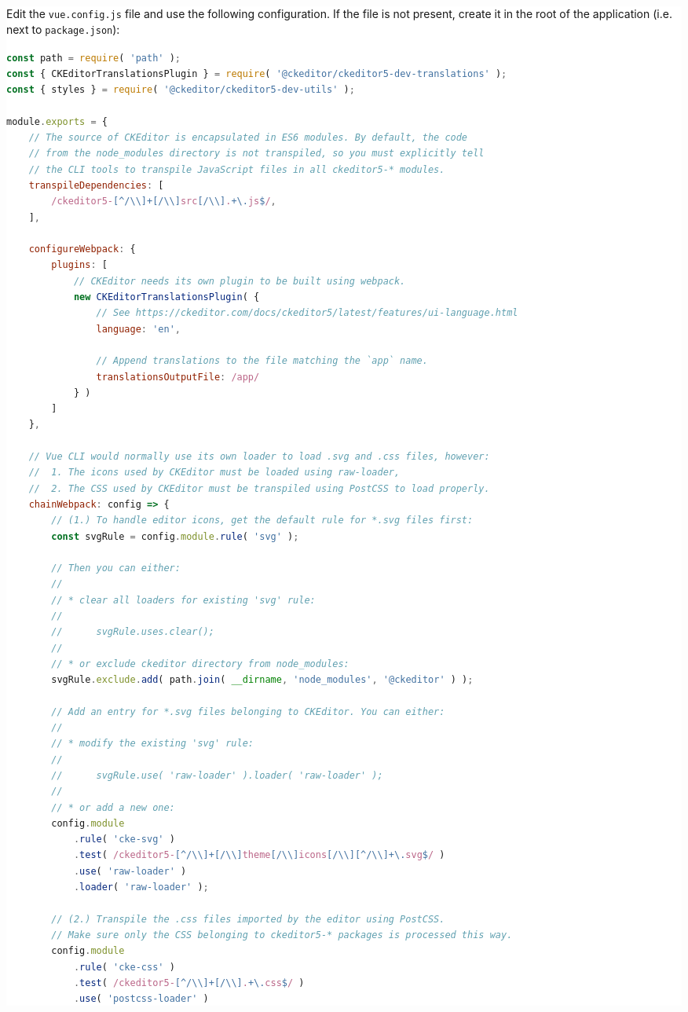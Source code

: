 Edit the `vue.config.js` file and use the following configuration. If the file is not present, create it in the root of the application (i.e. next to `package.json`):

```js
const path = require( 'path' );
const { CKEditorTranslationsPlugin } = require( '@ckeditor/ckeditor5-dev-translations' );
const { styles } = require( '@ckeditor/ckeditor5-dev-utils' );

module.exports = {
	// The source of CKEditor is encapsulated in ES6 modules. By default, the code
	// from the node_modules directory is not transpiled, so you must explicitly tell
	// the CLI tools to transpile JavaScript files in all ckeditor5-* modules.
	transpileDependencies: [
		/ckeditor5-[^/\\]+[/\\]src[/\\].+\.js$/,
	],

	configureWebpack: {
		plugins: [
			// CKEditor needs its own plugin to be built using webpack.
			new CKEditorTranslationsPlugin( {
				// See https://ckeditor.com/docs/ckeditor5/latest/features/ui-language.html
				language: 'en',

				// Append translations to the file matching the `app` name.
				translationsOutputFile: /app/
			} )
		]
	},

	// Vue CLI would normally use its own loader to load .svg and .css files, however:
	//	1. The icons used by CKEditor must be loaded using raw-loader,
	//	2. The CSS used by CKEditor must be transpiled using PostCSS to load properly.
	chainWebpack: config => {
		// (1.) To handle editor icons, get the default rule for *.svg files first:
		const svgRule = config.module.rule( 'svg' );

		// Then you can either:
		//
		// * clear all loaders for existing 'svg' rule:
		//
		//		svgRule.uses.clear();
		//
		// * or exclude ckeditor directory from node_modules:
		svgRule.exclude.add( path.join( __dirname, 'node_modules', '@ckeditor' ) );

		// Add an entry for *.svg files belonging to CKEditor. You can either:
		//
		// * modify the existing 'svg' rule:
		//
		//		svgRule.use( 'raw-loader' ).loader( 'raw-loader' );
		//
		// * or add a new one:
		config.module
			.rule( 'cke-svg' )
			.test( /ckeditor5-[^/\\]+[/\\]theme[/\\]icons[/\\][^/\\]+\.svg$/ )
			.use( 'raw-loader' )
			.loader( 'raw-loader' );

		// (2.) Transpile the .css files imported by the editor using PostCSS.
		// Make sure only the CSS belonging to ckeditor5-* packages is processed this way.
		config.module
			.rule( 'cke-css' )
			.test( /ckeditor5-[^/\\]+[/\\].+\.css$/ )
			.use( 'postcss-loader' )
```
